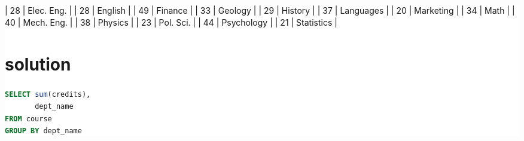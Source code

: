 | 28 | Elec. Eng. |
| 28 | English |
| 49 | Finance |
| 33 | Geology |
| 29 | History |
| 37 | Languages |
| 20 | Marketing |
| 34 | Math |
| 40 | Mech. Eng. |
| 38 | Physics |
| 23 | Pol. Sci. |
| 44 | Psychology |
| 21 | Statistics |

# solution

```sql
SELECT sum(credits),
       dept_name
FROM course
GROUP BY dept_name
```
